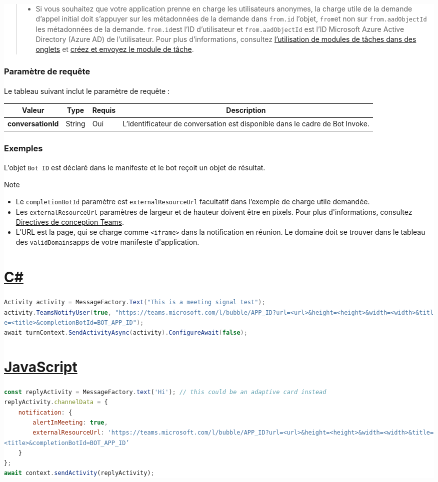 > * Si vous souhaitez que votre application prenne en charge les utilisateurs anonymes, la charge utile de la demande d’appel initial doit s’appuyer sur les métadonnées de la demande dans `from.id` l’objet, `from`et non sur `from.aadObjectId` les métadonnées de la demande. `from.id`est l’ID d’utilisateur et `from.aadObjectId` est l’ID Microsoft Azure Active Directory (Azure AD) de l’utilisateur. Pour plus d’informations, consultez [l’utilisation de modules de tâches dans des onglets](../task-modules-and-cards/task-modules/task-modules-tabs.md) et [créez et envoyez le module de tâche](../messaging-extensions/how-to/action-commands/create-task-module.md?tabs=dotnet#the-initial-invoke-request).

### <a name="query-parameter"></a>Paramètre de requête

Le tableau suivant inclut le paramètre de requête :

|Valeur|Type|Requis|Description|
|---|---|----|---|
|**conversationId**| String | Oui | L’identificateur de conversation est disponible dans le cadre de Bot Invoke. |

### <a name="examples"></a>Exemples

L’objet `Bot ID` est déclaré dans le manifeste et le bot reçoit un objet de résultat.

> [!NOTE]
>
> * Le `completionBotId` paramètre est `externalResourceUrl` facultatif dans l’exemple de charge utile demandée.
> * Les `externalResourceUrl` paramètres de largeur et de hauteur doivent être en pixels. Pour plus d'informations, consultez [Directives de conception Teams](design/designing-apps-in-meetings.md).
> * L’URL est la page, qui se charge comme `<iframe>` dans la notification en réunion. Le domaine doit se trouver dans le tableau des `validDomains`apps de votre manifeste d'application.

# <a name="c"></a>[C#](#tab/dotnet)

```csharp
Activity activity = MessageFactory.Text("This is a meeting signal test");
activity.TeamsNotifyUser(true, "https://teams.microsoft.com/l/bubble/APP_ID?url=<url>&height=<height>&width=<width>&title=<title>&completionBotId=BOT_APP_ID");
await turnContext.SendActivityAsync(activity).ConfigureAwait(false);
```

# <a name="javascript"></a>[JavaScript](#tab/javascript)

```javascript
const replyActivity = MessageFactory.text('Hi'); // this could be an adaptive card instead
replyActivity.channelData = {
    notification: {
        alertInMeeting: true,
        externalResourceUrl: 'https://teams.microsoft.com/l/bubble/APP_ID?url=<url>&height=<height>&width=<width>&title=<title>&completionBotId=BOT_APP_ID’
    }
};
await context.sendActivity(replyActivity);
```
